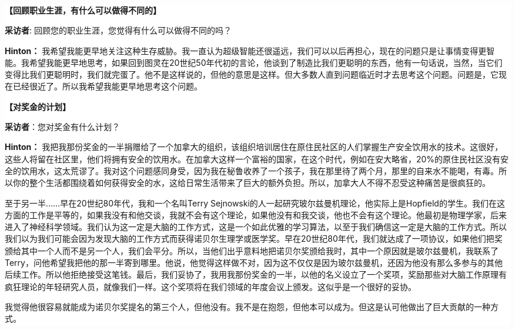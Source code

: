 **【回顾职业生涯，有什么可以做得不同的】**

**采访者**: 回顾您的职业生涯，您觉得有什么可以做得不同的吗？

**Hinton：** 我希望我能更早地关注这种生存威胁。我一直认为超级智能还很遥远，我们可以以后再担心，现在的问题只是让事情变得更智能。我希望我能更早地思考，如果回到图灵在20世纪50年代初的言论，他谈到了制造比我们更聪明的东西，他有一句话说，当然，当它们变得比我们更聪明时，我们就完蛋了。他不是这样说的，但他的意思是这样。但大多数人直到问题临近时才去思考这个问题。问题是，它现在已经很近了。所以我希望我能更早地思考这个问题。

**【对奖金的计划】**

**采访者**：您对奖金有什么计划？

**Hinton：** 我把我那份奖金的一半捐赠给了一个加拿大的组织，该组织培训居住在原住民社区的人们掌握生产安全饮用水的技术。这很好，这些人将留在社区里，他们将拥有安全的饮用水。在加拿大这样一个富裕的国家，在这个时代，例如在安大略省，20%的原住民社区没有安全的饮用水，这太荒谬了。我对这个问题感同身受，因为我在秘鲁收养了一个孩子，我在那里待了两个月，那里的自来水不能喝，有毒。所以你的整个生活都围绕着如何获得安全的水，这给日常生活带来了巨大的额外负担。所以，加拿大人不得不忍受这种痛苦是很疯狂的。

至于另一半……早在20世纪80年代，我和一个名叫Terry Sejnowski的人一起研究玻尔兹曼机理论，他实际上是Hopfield的学生。我们在这方面的工作是平等的，如果我没有和他交谈，我就不会有这个理论，如果他没有和我交谈，他也不会有这个理论。他最初是物理学家，后来进入了神经科学领域。我们认为这一定是大脑的工作方式，这是一个如此优雅的学习算法，以至于我们确信这一定是大脑的工作方式。所以我们以为我们可能会因为发现大脑的工作方式而获得诺贝尔生理学或医学奖。早在20世纪80年代，我们就达成了一项协议，如果他们把奖颁给其中一个人而不是另一个人，我们会平分。所以，当他们出乎意料地把诺贝尔奖颁给我时，其中一个原因就是玻尔兹曼机，我联系了Terry，问他希望我把他的那一半寄到哪里。他说，他觉得这样做不对，因为这不仅仅是因为玻尔兹曼机，还因为他没有那么多参与的其他后续工作。所以他拒绝接受这笔钱。最后，我们妥协了，我用我那份奖金的一半，以他的名义设立了一个奖项，奖励那些对大脑工作原理有疯狂理论的年轻研究人员，就像我们一样。这个奖项将在我们领域的年度会议上颁发。这似乎是一个很好的妥协。

我觉得他很容易就能成为诺贝尔奖提名的第三个人，但他没有。我不是在抱怨，但他本可以成为。但这是认可他做出了巨大贡献的一种方式。

